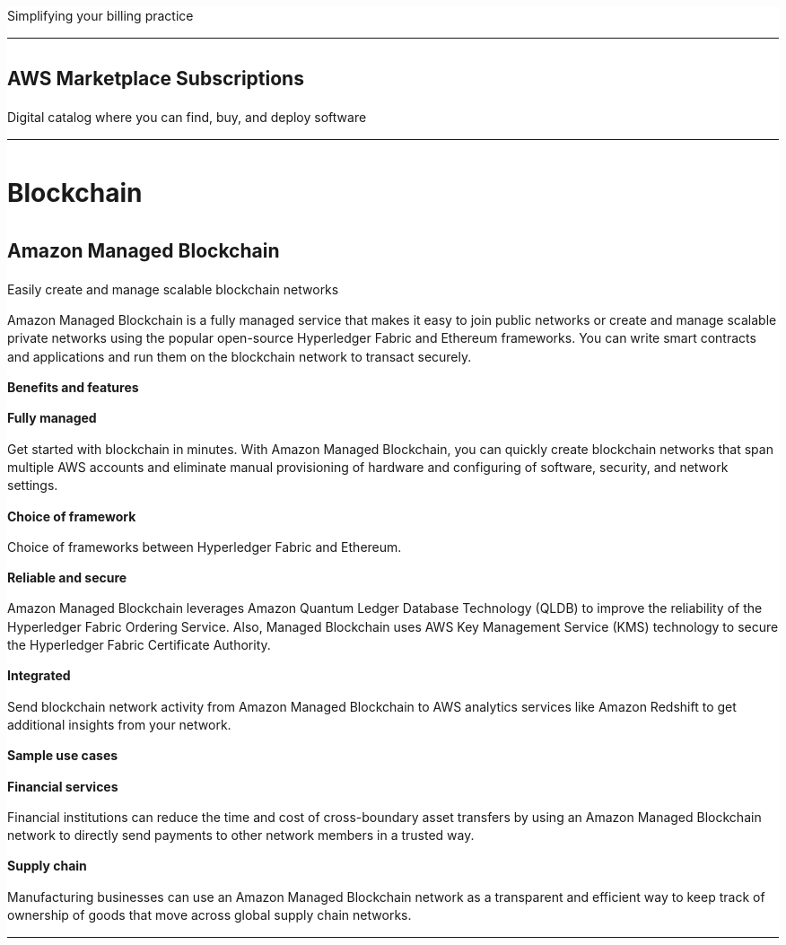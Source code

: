 Simplifying your billing practice

---

## **AWS Marketplace Subscriptions**

Digital catalog where you can find, buy, and deploy software

---

# **Blockchain**

## **Amazon Managed Blockchain**

Easily create and manage scalable blockchain networks

Amazon Managed Blockchain is a fully managed service that makes it easy to join public networks or create and manage scalable private networks using the popular open-source Hyperledger Fabric and Ethereum frameworks. You can write smart contracts and applications and run them on the blockchain network to transact securely.

**Benefits and features**

**Fully managed**

Get started with blockchain in minutes. With Amazon Managed Blockchain, you can quickly create blockchain networks that span multiple AWS accounts and eliminate manual provisioning of hardware and configuring of software, security, and network settings.

**Choice of framework**

Choice of frameworks between Hyperledger Fabric and Ethereum.

**Reliable and secure**

Amazon Managed Blockchain leverages Amazon Quantum Ledger Database Technology (QLDB) to improve the reliability of the Hyperledger Fabric Ordering Service. Also, Managed Blockchain uses AWS Key Management Service (KMS) technology to secure the Hyperledger Fabric Certificate Authority.

**Integrated**

Send blockchain network activity from Amazon Managed Blockchain to AWS analytics services like Amazon Redshift to get additional insights from your network.

**Sample use cases**

**Financial services**

Financial institutions can reduce the time and cost of cross-boundary asset transfers by using an Amazon Managed Blockchain network to directly send payments to other network members in a trusted way.

**Supply chain**

Manufacturing businesses can use an Amazon Managed Blockchain network as a transparent and efficient way to keep track of ownership of goods that move across global supply chain networks.

---